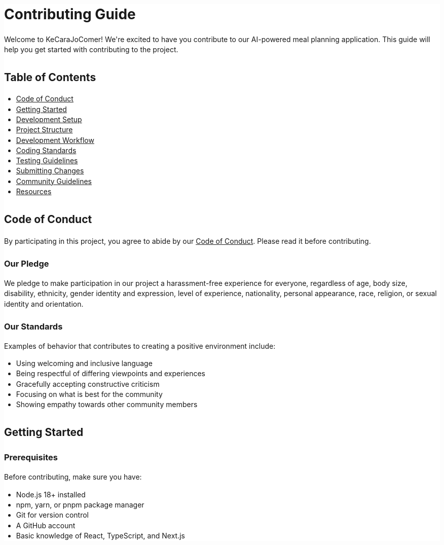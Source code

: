 # Contributing Guide

Welcome to KeCaraJoComer! We're excited to have you contribute to our AI-powered meal planning application. This guide will help you get started with contributing to the project.

## Table of Contents

- [Code of Conduct](#code-of-conduct)
- [Getting Started](#getting-started)
- [Development Setup](#development-setup)
- [Project Structure](#project-structure)
- [Development Workflow](#development-workflow)
- [Coding Standards](#coding-standards)
- [Testing Guidelines](#testing-guidelines)
- [Submitting Changes](#submitting-changes)
- [Community Guidelines](#community-guidelines)
- [Resources](#resources)

## Code of Conduct

By participating in this project, you agree to abide by our [Code of Conduct](./CODE_OF_CONDUCT.md). Please read it before contributing.

### Our Pledge

We pledge to make participation in our project a harassment-free experience for everyone, regardless of age, body size, disability, ethnicity, gender identity and expression, level of experience, nationality, personal appearance, race, religion, or sexual identity and orientation.

### Our Standards

Examples of behavior that contributes to creating a positive environment include:

- Using welcoming and inclusive language
- Being respectful of differing viewpoints and experiences
- Gracefully accepting constructive criticism
- Focusing on what is best for the community
- Showing empathy towards other community members

## Getting Started

### Prerequisites

Before contributing, make sure you have:

- Node.js 18+ installed
- npm, yarn, or pnpm package manager
- Git for version control
- A GitHub account
- Basic knowledge of React, TypeScript, and Next.js
